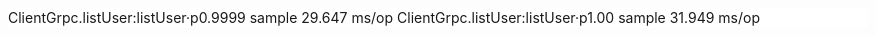 ClientGrpc.listUser:listUser·p0.9999      sample          29.647           ms/op
ClientGrpc.listUser:listUser·p1.00        sample          31.949           ms/op
